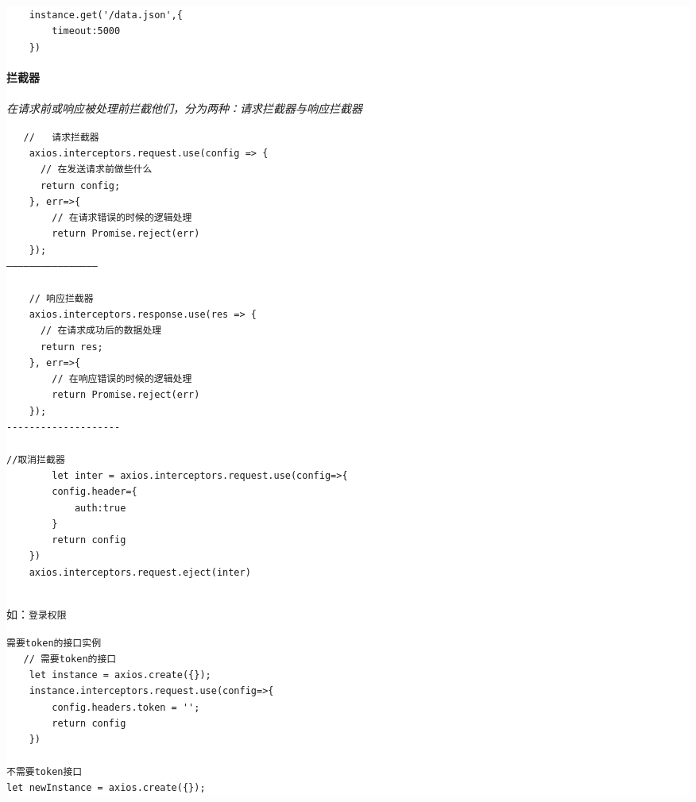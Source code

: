   ```
      instance.get('/data.json',{
          timeout:5000
      })
  ```

#### 拦截器

*在请求前或响应被处理前拦截他们，分为两种：请求拦截器与响应拦截器*

```
   //   请求拦截器
    axios.interceptors.request.use(config => {
      // 在发送请求前做些什么
      return config;
    }, err=>{
        // 在请求错误的时候的逻辑处理
        return Promise.reject(err)
    });
————————————————

    // 响应拦截器
    axios.interceptors.response.use(res => {
      // 在请求成功后的数据处理
      return res;
    }, err=>{
        // 在响应错误的时候的逻辑处理
        return Promise.reject(err)
    });
--------------------

//取消拦截器
    	let inter = axios.interceptors.request.use(config=>{
        config.header={
            auth:true
        }
        return config
    })
    axios.interceptors.request.eject(inter)


```

如：`登录权限`

```
需要token的接口实例
   // 需要token的接口
    let instance = axios.create({});
    instance.interceptors.request.use(config=>{
        config.headers.token = '';
        return config
    })

不需要token接口
let newInstance = axios.create({});

```
